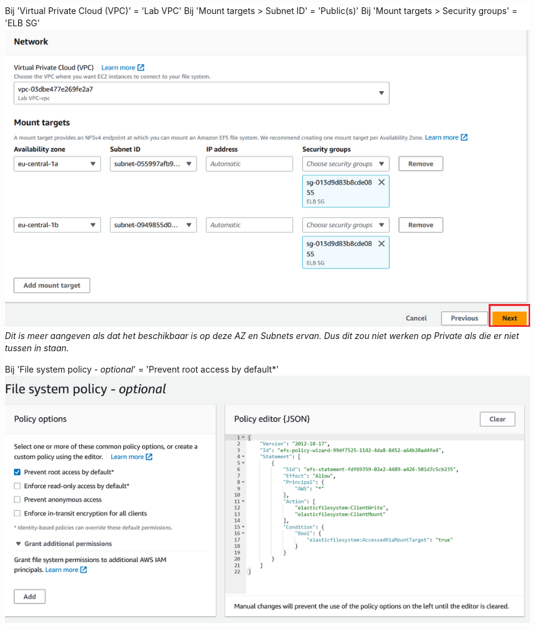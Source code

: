 Bij 'Virtual Private Cloud (VPC)' = 'Lab VPC'
Bij 'Mount targets > Subnet ID' = 'Public(s)'
Bij 'Mount targets > Security groups' = 'ELB SG'
![resultaat](/00_includes/AWS-13-resultaat10.png "resultaat")
*Dit is meer aangeven als dat het beschikbaar is op deze AZ en Subnets ervan. Dus dit zou niet werken op Private als die er niet tussen in staan.* 

Bij 'File system policy _- optional_' = 'Prevent root access by default*'
![resultaat](/00_includes/AWS-13-resultaat16.png "resultaat")
